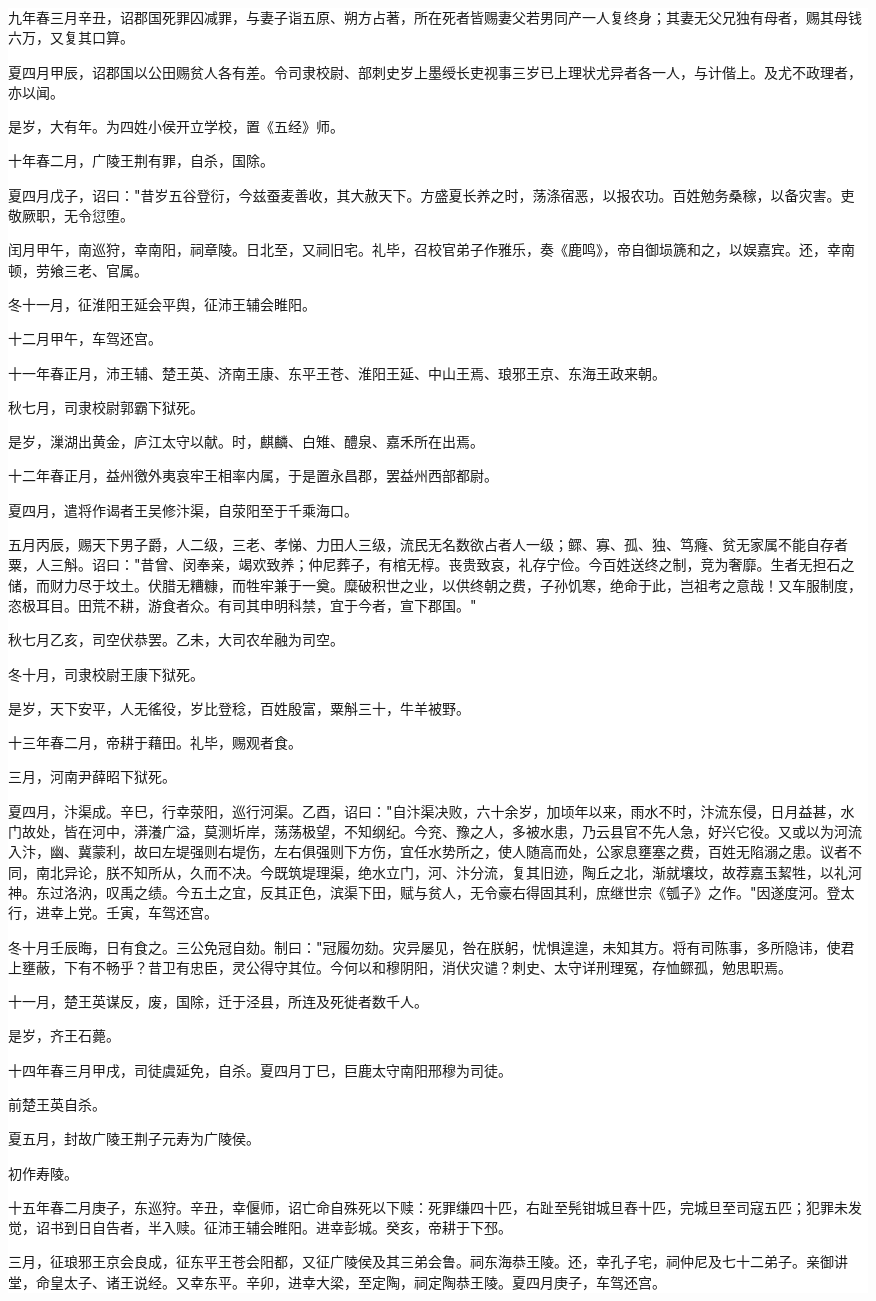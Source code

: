 九年春三月辛丑，诏郡国死罪囚减罪，与妻子诣五原、朔方占著，所在死者皆赐妻父若男同产一人复终身；其妻无父兄独有母者，赐其母钱六万，又复其口算。

夏四月甲辰，诏郡国以公田赐贫人各有差。令司隶校尉、部刺史岁上墨绶长吏视事三岁已上理状尤异者各一人，与计偕上。及尤不政理者，亦以闻。

是岁，大有年。为四姓小侯开立学校，置《五经》师。

十年春二月，广陵王荆有罪，自杀，国除。

夏四月戊子，诏曰："昔岁五谷登衍，今兹蚕麦善收，其大赦天下。方盛夏长养之时，荡涤宿恶，以报农功。百姓勉务桑稼，以备灾害。吏敬厥职，无令愆堕。

闰月甲午，南巡狩，幸南阳，祠章陵。日北至，又祠旧宅。礼毕，召校官弟子作雅乐，奏《鹿鸣》，帝自御埙篪和之，以娱嘉宾。还，幸南顿，劳飨三老、官属。

冬十一月，征淮阳王延会平舆，征沛王辅会睢阳。

十二月甲午，车驾还宫。

十一年春正月，沛王辅、楚王英、济南王康、东平王苍、淮阳王延、中山王焉、琅邪王京、东海王政来朝。

秋七月，司隶校尉郭霸下狱死。

是岁，漅湖出黄金，庐江太守以献。时，麒麟、白雉、醴泉、嘉禾所在出焉。

十二年春正月，益州徼外夷哀牢王相率内属，于是置永昌郡，罢益州西部都尉。

夏四月，遣将作谒者王吴修汴渠，自荥阳至于千乘海口。

五月丙辰，赐天下男子爵，人二级，三老、孝悌、力田人三级，流民无名数欲占者人一级；鳏、寡、孤、独、笃癃、贫无家属不能自存者粟，人三斛。诏曰："昔曾、闵奉亲，竭欢致养；仲尼葬子，有棺无椁。丧贵致哀，礼存宁俭。今百姓送终之制，竞为奢靡。生者无担石之储，而财力尽于坟土。伏腊无糟糠，而牲牢兼于一奠。糜破积世之业，以供终朝之费，子孙饥寒，绝命于此，岂祖考之意哉！又车服制度，恣极耳目。田荒不耕，游食者众。有司其申明科禁，宜于今者，宣下郡国。"

秋七月乙亥，司空伏恭罢。乙未，大司农牟融为司空。

冬十月，司隶校尉王康下狱死。

是岁，天下安平，人无徭役，岁比登稔，百姓殷富，粟斛三十，牛羊被野。

十三年春二月，帝耕于藉田。礼毕，赐观者食。

三月，河南尹薛昭下狱死。

夏四月，汴渠成。辛巳，行幸荥阳，巡行河渠。乙酉，诏曰："自汴渠决败，六十余岁，加顷年以来，雨水不时，汴流东侵，日月益甚，水门故处，皆在河中，漭瀁广溢，莫测圻岸，荡荡极望，不知纲纪。今兖、豫之人，多被水患，乃云县官不先人急，好兴它役。又或以为河流入汴，幽、冀蒙利，故曰左堤强则右堤伤，左右俱强则下方伤，宜任水势所之，使人随高而处，公家息壅塞之费，百姓无陷溺之患。议者不同，南北异论，朕不知所从，久而不决。今既筑堤理渠，绝水立门，河、汴分流，复其旧迹，陶丘之北，渐就壤坟，故荐嘉玉絜牲，以礼河神。东过洛汭，叹禹之绩。今五土之宜，反其正色，滨渠下田，赋与贫人，无令豪右得固其利，庶继世宗《瓠子》之作。"因遂度河。登太行，进幸上党。壬寅，车驾还宫。

冬十月壬辰晦，日有食之。三公免冠自劾。制曰："冠履勿劾。灾异屡见，咎在朕躬，忧惧遑遑，未知其方。将有司陈事，多所隐讳，使君上壅蔽，下有不畅乎？昔卫有忠臣，灵公得守其位。今何以和穆阴阳，消伏灾谴？刺史、太守详刑理冤，存恤鳏孤，勉思职焉。

十一月，楚王英谋反，废，国除，迁于泾县，所连及死徙者数千人。

是岁，齐王石薨。

十四年春三月甲戌，司徒虞延免，自杀。夏四月丁巳，巨鹿太守南阳邢穆为司徒。

前楚王英自杀。

夏五月，封故广陵王荆子元寿为广陵侯。

初作寿陵。

十五年春二月庚子，东巡狩。辛丑，幸偃师，诏亡命自殊死以下赎：死罪缣四十匹，右趾至髡钳城旦舂十匹，完城旦至司寇五匹；犯罪未发觉，诏书到日自告者，半入赎。征沛王辅会睢阳。进幸彭城。癸亥，帝耕于下邳。

三月，征琅邪王京会良成，征东平王苍会阳都，又征广陵侯及其三弟会鲁。祠东海恭王陵。还，幸孔子宅，祠仲尼及七十二弟子。亲御讲堂，命皇太子、诸王说经。又幸东平。辛卯，进幸大梁，至定陶，祠定陶恭王陵。夏四月庚子，车驾还宫。

